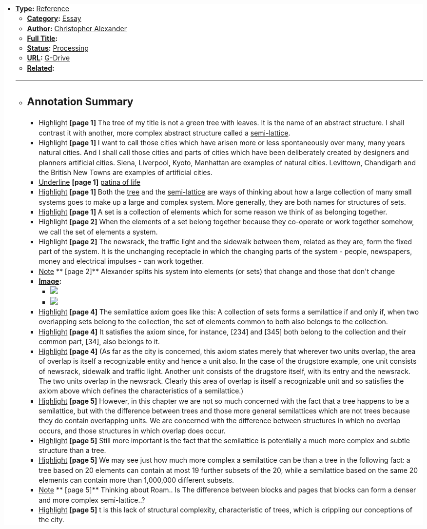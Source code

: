 - **[Type](<../Type.md>):** [Reference](<../Reference.md>)
    - **[Category](<../Category.md>):** [Essay](<../Essay.md>)
    - **[Author](<../Author.md>):** [Christopher Alexander](<../Christopher Alexander.md>)
    - **[Full Title](<../Full Title.md>):** 
    - **[Status](<../Status.md>):** [Processing](<../Processing.md>)
    - **[URL](<../URL.md>):** [G-Drive](https://drive.google.com/file/d/1l7J9wNCwygZOovoiK1eHeHFMHwc50yax/view?usp=sharing)
    - **[Related](<../Related.md>):** 
    - ---
    - ## Annotation Summary
        - [Highlight](<../Highlight.md>) **[page 1]** The tree of my title is not a green tree with leaves. It is the name of an abstract structure. I shall contrast it with another, more complex abstract structure called a [semi-lattice](<../semi-lattice.md>).
        - [Highlight](<../Highlight.md>) **[page 1]** I want to call those [cities](<../cities.md>) which have arisen more or less spontaneously over many, many years natural cities. And I shall call those cities and parts of cities which have been deliberately created by designers and planners artificial cities. Siena, Liverpool, Kyoto, Manhattan are examples of natural cities. Levittown, Chandigarh and the British New Towns are examples of artificial cities.
        - [Underline](<../Underline.md>) **[page 1]** [patina of life](<../patina of life.md>)
        - [Highlight](<../Highlight.md>) **[page 1]** Both the [tree](<../tree.md>) and the [semi-lattice](<../semi-lattice.md>) are ways of thinking about how a large collection of many small systems goes to make up a large and complex system. More generally, they are both names for structures of sets.
        - [Highlight](<../Highlight.md>) **[page 1]** A set is a collection of elements which for some reason we think of as belonging together.
        - [Highlight](<../Highlight.md>) **[page 2]** When the elements of a set belong together because they co-operate or work together somehow, we call the set of elements a system.
        - [Highlight](<../Highlight.md>) **[page 2]** The newsrack, the traffic light and the sidewalk between them, related as they are, form the fixed part of the system. It is the unchanging receptacle in which the changing parts of the system - people, newspapers, money and electrical impulses - can work together.
        - [Note](<../Note.md>) ** [page 2]** Alexander splits his system into elements (or sets) that change and those that don't change
        - **[Image](<../Image.md>):**
            - ![](https://firebasestorage.googleapis.com/v0/b/firescript-577a2.appspot.com/o/imgs%2Fapp%2FRoam-Collective%2FwbztYTE4oZ.png?alt=media&token=aa270bfe-696d-4aee-bc9e-396d2cb13452)
            - ![](https://firebasestorage.googleapis.com/v0/b/firescript-577a2.appspot.com/o/imgs%2Fapp%2FRoam-Collective%2FqQ0LDEmA8g.png?alt=media&token=bd6be04e-7311-41a3-b11f-c110d120ee9a)
        - [Highlight](<../Highlight.md>) **[page 4]** The semilattice axiom goes like this: A collection of sets forms a semilattice if and only if, when two overlapping sets belong to the collection, the set of elements common to both also belongs to the collection.
        - [Highlight](<../Highlight.md>) **[page 4]** It satisfies the axiom since, for instance, [234] and [345] both belong to the collection and their common part, [34], also belongs to it.
        - [Highlight](<../Highlight.md>) **[page 4]** (As far as the city is concerned, this axiom states merely that wherever two units overlap, the area of overlap is itself a recognizable entity and hence a unit also. In the case of the drugstore example, one unit consists of newsrack, sidewalk and traffic light. Another unit consists of the drugstore itself, with its entry and the newsrack. The two units overlap in the newsrack. Clearly this area of overlap is itself a recognizable unit and so satisfies the axiom above which defines the characteristics of a semilattice.)
        - [Highlight](<../Highlight.md>) **[page 5]** However, in this chapter we are not so much concerned with the fact that a tree happens to be a semilattice, but with the difference between trees and those more general semilattices which are not trees because they do contain overlapping units. We are concerned with the difference between structures in which no overlap occurs, and those structures in which overlap does occur.
        - [Highlight](<../Highlight.md>) **[page 5]** Still more important is the fact that the semilattice is potentially a much more complex and subtle structure than a tree.
        - [Highlight](<../Highlight.md>) **[page 5]** We may see just how much more complex a semilattice can be than a tree in the following fact: a tree based on 20 elements can contain at most 19 further subsets of the 20, while a semilattice based on the same 20 elements can contain more than 1,000,000 different subsets.
        - [Note](<../Note.md>) ** [page 5]** Thinking about Roam.. Is The difference between blocks and pages that blocks can form a denser and more complex semi-lattice..?
        - [Highlight](<../Highlight.md>) **[page 5]** t is this lack of structural complexity, characteristic of trees, which is crippling our conceptions of the city.